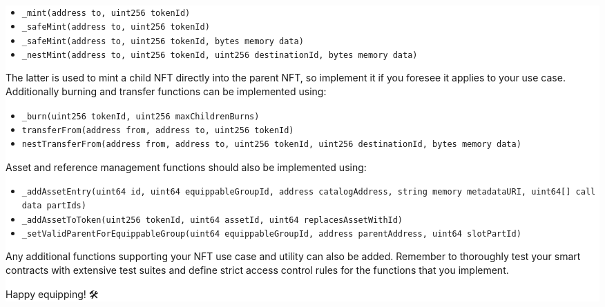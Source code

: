 - `_mint(address to, uint256 tokenId)`
- `_safeMint(address to, uint256 tokenId)`
- `_safeMint(address to, uint256 tokenId, bytes memory data)`
- `_nestMint(address to, uint256 tokenId, uint256 destinationId, bytes memory data)`

The latter is used to mint a child NFT directly into the parent NFT, so implement it if you foresee it applies to your
use case. Additionally burning and transfer functions can be implemented using:

- `_burn(uint256 tokenId, uint256 maxChildrenBurns)`
- `transferFrom(address from, address to, uint256 tokenId)`
- `nestTransferFrom(address from, address to, uint256 tokenId, uint256 destinationId, bytes memory data)`

Asset and reference management functions should also be implemented using:

- `_addAssetEntry(uint64 id, uint64 equippableGroupId, address catalogAddress, string memory metadataURI, uint64[] calldata partIds)`
- `_addAssetToToken(uint256 tokenId, uint64 assetId, uint64 replacesAssetWithId)`
- `_setValidParentForEquippableGroup(uint64 equippableGroupId, address parentAddress, uint64 slotPartId)`

Any additional functions supporting your NFT use case and utility can also be added. Remember to thoroughly test your
smart contracts with extensive test suites and define strict access control rules for the functions that you implement.

Happy equipping! 🛠